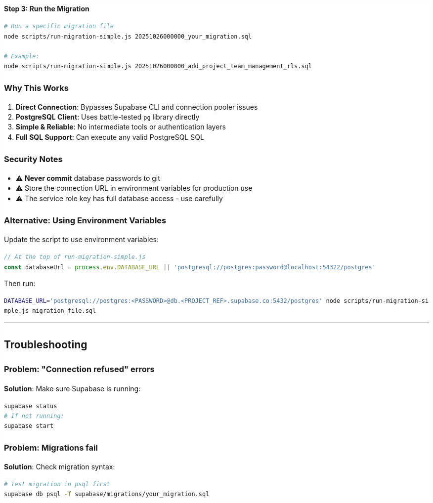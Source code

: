 **Step 3: Run the Migration**

```bash
# Run a specific migration file
node scripts/run-migration-simple.js 20251026000000_your_migration.sql

# Example:
node scripts/run-migration-simple.js 20251026000000_add_project_team_management_rls.sql
```

### Why This Works

1. **Direct Connection**: Bypasses Supabase CLI and connection pooler issues
2. **PostgreSQL Client**: Uses battle-tested `pg` library directly
3. **Simple & Reliable**: No intermediate tools or authentication layers
4. **Full SQL Support**: Can execute any valid PostgreSQL SQL

### Security Notes

- ⚠️ **Never commit** database passwords to git
- ⚠️ Store the connection URL in environment variables for production use
- ⚠️ The service role key has full database access - use carefully

### Alternative: Using Environment Variables

Update the script to use environment variables:

```javascript
// At the top of run-migration-simple.js
const databaseUrl = process.env.DATABASE_URL || 'postgresql://postgres:password@localhost:54322/postgres'
```

Then run:
```bash
DATABASE_URL='postgresql://postgres:<PASSWORD>@db.<PROJECT_REF>.supabase.co:5432/postgres' node scripts/run-migration-simple.js migration_file.sql
```

---

## Troubleshooting

### Problem: "Connection refused" errors

**Solution**: Make sure Supabase is running:
```bash
supabase status
# If not running:
supabase start
```

### Problem: Migrations fail

**Solution**: Check migration syntax:
```bash
# Test migration in psql first
supabase db psql -f supabase/migrations/your_migration.sql
```
